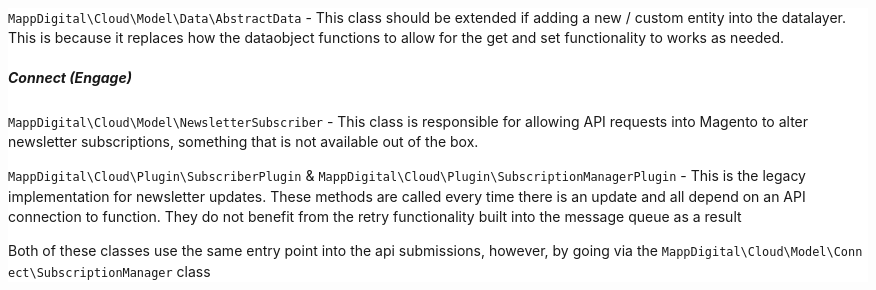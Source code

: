 `MappDigital\Cloud\Model\Data\AbstractData` - This class should be extended if adding a new / custom entity into the 
datalayer. This is because it replaces how the dataobject functions to allow for the get and set functionality to 
works as needed. 

##### Connect (Engage)

`MappDigital\Cloud\Model\NewsletterSubscriber` - This class is responsible for allowing API requests into Magento to 
alter newsletter subscriptions, something that is not available out of the box.

`MappDigital\Cloud\Plugin\SubscriberPlugin` &
`MappDigital\Cloud\Plugin\SubscriptionManagerPlugin` - This is the legacy implementation for newsletter updates. These
methods are called every time there is an update and all depend on an API connection to function. They do not
benefit from the retry functionality built into the message queue as a result

Both of these classes use the same entry point into the api submissions, however, by going via the 
`MappDigital\Cloud\Model\Connect\SubscriptionManager` class
